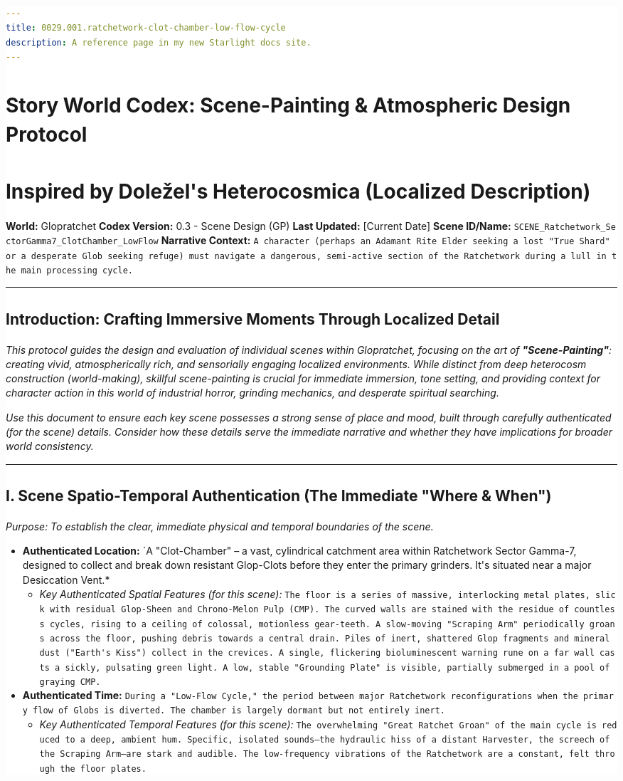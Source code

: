```yaml
---
title: 0029.001.ratchetwork-clot-chamber-low-flow-cycle
description: A reference page in my new Starlight docs site.
---
```


# Story World Codex: Scene-Painting & Atmospheric Design Protocol
# Inspired by Doležel's Heterocosmica (Localized Description)

**World:** Glopratchet
**Codex Version:** 0.3 - Scene Design (GP)
**Last Updated:** [Current Date]
**Scene ID/Name:** `SCENE_Ratchetwork_SectorGamma7_ClotChamber_LowFlow`
**Narrative Context:** `A character (perhaps an Adamant Rite Elder seeking a lost "True Shard" or a desperate Glob seeking refuge) must navigate a dangerous, semi-active section of the Ratchetwork during a lull in the main processing cycle.`

---

## Introduction: Crafting Immersive Moments Through Localized Detail

*This protocol guides the design and evaluation of individual scenes within Glopratchet, focusing on the art of **"Scene-Painting"**: creating vivid, atmospherically rich, and sensorially engaging localized environments. While distinct from deep heterocosm construction (world-making), skillful scene-painting is crucial for immediate immersion, tone setting, and providing context for character action in this world of industrial horror, grinding mechanics, and desperate spiritual searching.*

*Use this document to ensure each key scene possesses a strong sense of place and mood, built through carefully authenticated (for the scene) details. Consider how these details serve the immediate narrative and whether they have implications for broader world consistency.*

---

## I. Scene Spatio-Temporal Authentication (The Immediate "Where & When")

*Purpose: To establish the clear, immediate physical and temporal boundaries of the scene.*

*   **Authenticated Location:** `A "Clot-Chamber" – a vast, cylindrical catchment area within Ratchetwork Sector Gamma-7, designed to collect and break down resistant Glop-Clots before they enter the primary grinders. It's situated near a major Desiccation Vent.*
    *   *Key Authenticated Spatial Features (for this scene):* `The floor is a series of massive, interlocking metal plates, slick with residual Glop-Sheen and Chrono-Melon Pulp (CMP). The curved walls are stained with the residue of countless cycles, rising to a ceiling of colossal, motionless gear-teeth. A slow-moving "Scraping Arm" periodically groans across the floor, pushing debris towards a central drain. Piles of inert, shattered Glop fragments and mineral dust ("Earth's Kiss") collect in the crevices. A single, flickering bioluminescent warning rune on a far wall casts a sickly, pulsating green light. A low, stable "Grounding Plate" is visible, partially submerged in a pool of graying CMP.`
*   **Authenticated Time:** `During a "Low-Flow Cycle," the period between major Ratchetwork reconfigurations when the primary flow of Globs is diverted. The chamber is largely dormant but not entirely inert.`
    *   *Key Authenticated Temporal Features (for this scene):* `The overwhelming "Great Ratchet Groan" of the main cycle is reduced to a deep, ambient hum. Specific, isolated sounds—the hydraulic hiss of a distant Harvester, the screech of the Scraping Arm—are stark and audible. The low-frequency vibrations of the Ratchetwork are a constant, felt through the floor plates.`
